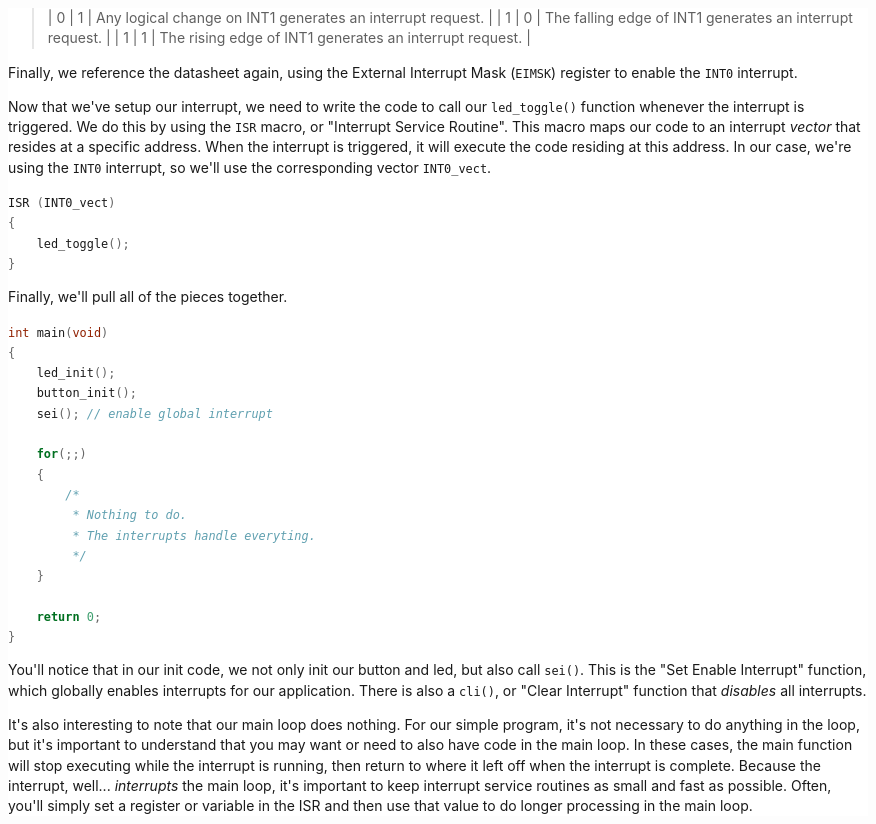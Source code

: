 > | 0     | 1     | Any logical change on INT1 generates an interrupt request. |
> | 1     | 0     | The falling edge of INT1 generates an interrupt request. |
> | 1     | 1     | The rising edge of INT1 generates an interrupt request. |

Finally, we reference the datasheet again, using the External Interrupt Mask (`EIMSK`) register to enable the `INT0` interrupt. 

Now that we've setup our interrupt, we need to write the code to call our `led_toggle()` function whenever the interrupt is triggered. 
We do this by using the `ISR` macro, or "Interrupt Service Routine". 
This macro maps our code to an interrupt _vector_ that resides at a specific address. 
When the interrupt is triggered, it will execute the code residing at this address. 
In our case, we're using the `INT0` interrupt, so we'll use the corresponding vector `INT0_vect`.

```c
ISR (INT0_vect)
{
    led_toggle();
}
```

Finally, we'll pull all of the pieces together.

```c
int main(void) 
{
    led_init();
    button_init();
    sei(); // enable global interrupt
    
    for(;;)
    { 
        /* 
         * Nothing to do. 
         * The interrupts handle everyting.
         */
    }

    return 0;
}
```

You'll notice that in our init code, we not only init our button and led, but also call `sei()`. 
This is the "Set Enable Interrupt" function, which globally enables interrupts for our application. There is also a `cli()`, or "Clear Interrupt" function that _disables_ all interrupts.

It's also interesting to note that our main loop does nothing. 
For our simple program, it's not necessary to do anything in the loop, 
but it's important to understand that you may want or need to also have code in the main loop. 
In these cases, the main function will stop executing while the interrupt is running, 
then return to where it left off when the interrupt is complete. 
Because the interrupt, well... _interrupts_ the main loop, it's important to keep interrupt service routines as small and fast as possible. 
Often, you'll simply set a register or variable in the ISR and then use that value to do longer processing in the main loop.
